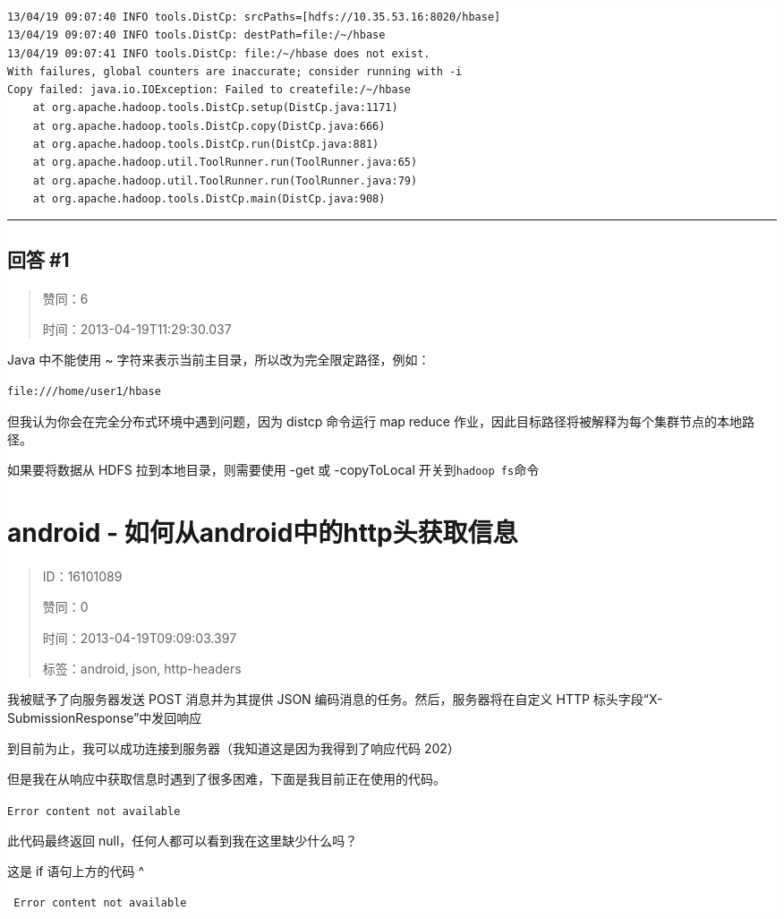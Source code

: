 ```
13/04/19 09:07:40 INFO tools.DistCp: srcPaths=[hdfs://10.35.53.16:8020/hbase]
13/04/19 09:07:40 INFO tools.DistCp: destPath=file:/~/hbase
13/04/19 09:07:41 INFO tools.DistCp: file:/~/hbase does not exist.
With failures, global counters are inaccurate; consider running with -i
Copy failed: java.io.IOException: Failed to createfile:/~/hbase
    at org.apache.hadoop.tools.DistCp.setup(DistCp.java:1171)
    at org.apache.hadoop.tools.DistCp.copy(DistCp.java:666)
    at org.apache.hadoop.tools.DistCp.run(DistCp.java:881)
    at org.apache.hadoop.util.ToolRunner.run(ToolRunner.java:65)
    at org.apache.hadoop.util.ToolRunner.run(ToolRunner.java:79)
    at org.apache.hadoop.tools.DistCp.main(DistCp.java:908) 
```

* * *

## 回答 #1

> 赞同：6
> 
> 时间：2013-04-19T11:29:30.037

Java 中不能使用 ~ 字符来表示当前主目录，所以改为完全限定路径，例如：

```
file:///home/user1/hbase 
```

但我认为你会在完全分布式环境中遇到问题，因为 distcp 命令运行 map reduce 作业，因此目标路径将被解释为每个集群节点的本地路径。

如果要将数据从 HDFS 拉到本地目录，则需要使用 -get 或 -copyToLocal 开关到`hadoop fs`命令

# android - 如何从android中的http头获取信息

> ID：16101089
> 
> 赞同：0
> 
> 时间：2013-04-19T09:09:03.397
> 
> 标签：android, json, http-headers

我被赋予了向服务器发送 POST 消息并为其提供 JSON 编码消息的任务。然后，服务器将在自定义 HTTP 标头字段“X-SubmissionResponse”中发回响应</p>

到目前为止，我可以成功连接到服务器（我知道这是因为我得到了响应代码 202）

但是我在从响应中获取信息时遇到了很多困难，下面是我目前正在使用的代码。

```
Error content not available 
```

此代码最终返回 null，任何人都可以看到我在这里缺少什么吗？

这是 if 语句上方的代码 ^

```
 Error content not available 
```

